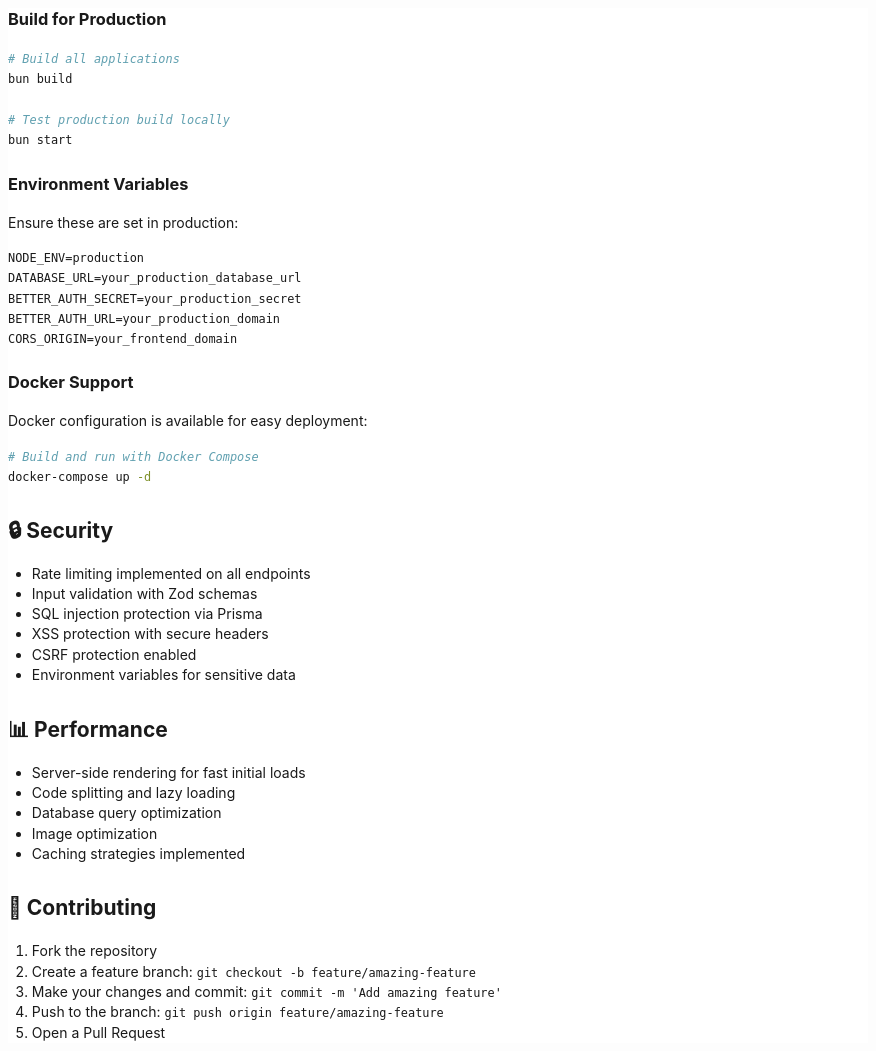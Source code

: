 ### Build for Production

```bash
# Build all applications
bun build

# Test production build locally
bun start
```

### Environment Variables

Ensure these are set in production:

```env
NODE_ENV=production
DATABASE_URL=your_production_database_url
BETTER_AUTH_SECRET=your_production_secret
BETTER_AUTH_URL=your_production_domain
CORS_ORIGIN=your_frontend_domain
```

### Docker Support

Docker configuration is available for easy deployment:

```bash
# Build and run with Docker Compose
docker-compose up -d
```

## 🔒 Security

- Rate limiting implemented on all endpoints
- Input validation with Zod schemas
- SQL injection protection via Prisma
- XSS protection with secure headers
- CSRF protection enabled
- Environment variables for sensitive data

## 📊 Performance

- Server-side rendering for fast initial loads
- Code splitting and lazy loading
- Database query optimization
- Image optimization
- Caching strategies implemented

## 🤝 Contributing

1. Fork the repository
2. Create a feature branch: `git checkout -b feature/amazing-feature`
3. Make your changes and commit: `git commit -m 'Add amazing feature'`
4. Push to the branch: `git push origin feature/amazing-feature`
5. Open a Pull Request

